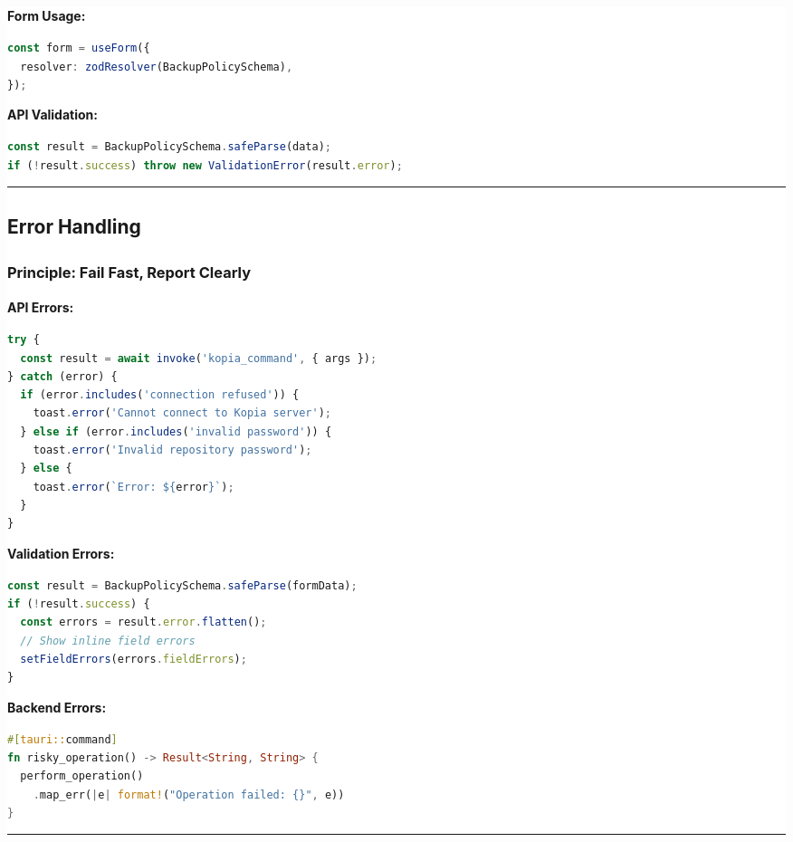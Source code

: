 **Form Usage:**

```typescript
const form = useForm({
  resolver: zodResolver(BackupPolicySchema),
});
```

**API Validation:**

```typescript
const result = BackupPolicySchema.safeParse(data);
if (!result.success) throw new ValidationError(result.error);
```

---

## Error Handling

### Principle: Fail Fast, Report Clearly

**API Errors:**

```typescript
try {
  const result = await invoke('kopia_command', { args });
} catch (error) {
  if (error.includes('connection refused')) {
    toast.error('Cannot connect to Kopia server');
  } else if (error.includes('invalid password')) {
    toast.error('Invalid repository password');
  } else {
    toast.error(`Error: ${error}`);
  }
}
```

**Validation Errors:**

```typescript
const result = BackupPolicySchema.safeParse(formData);
if (!result.success) {
  const errors = result.error.flatten();
  // Show inline field errors
  setFieldErrors(errors.fieldErrors);
}
```

**Backend Errors:**

```rust
#[tauri::command]
fn risky_operation() -> Result<String, String> {
  perform_operation()
    .map_err(|e| format!("Operation failed: {}", e))
}
```

---